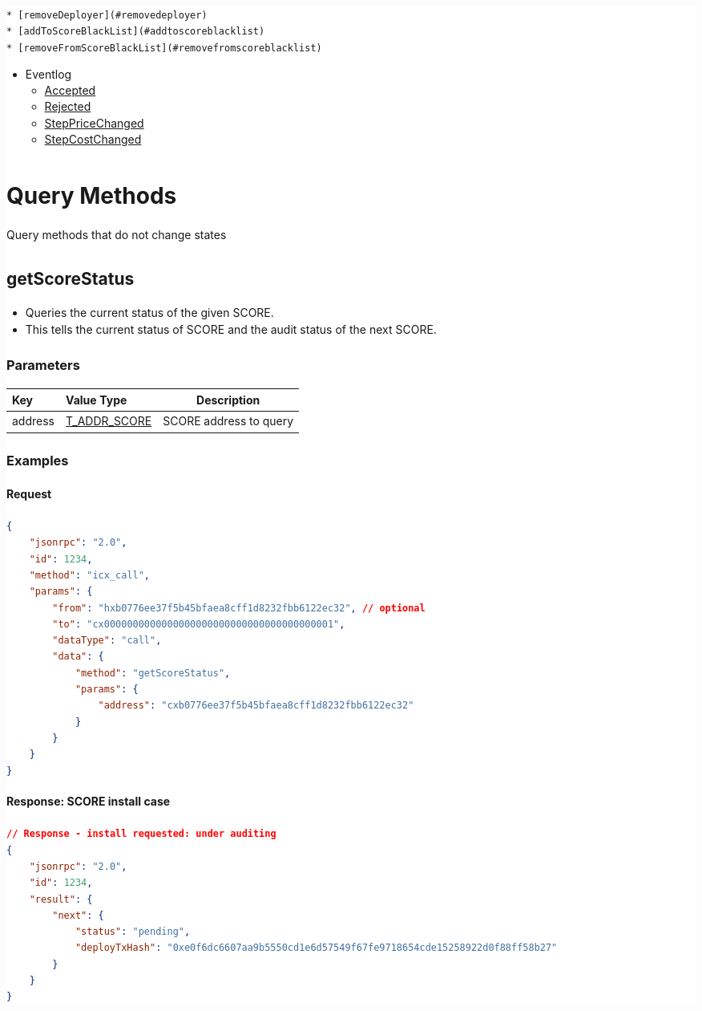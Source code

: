     * [removeDeployer](#removedeployer)
    * [addToScoreBlackList](#addtoscoreblacklist)
    * [removeFromScoreBlackList](#removefromscoreblacklist)
* Eventlog
    * [Accepted](#accepted)
    * [Rejected](#rejected)
    * [StepPriceChanged](#steppricechanged)
    * [StepCostChanged](#stepcostchanged)


# Query Methods

Query methods that do not change states

## getScoreStatus

* Queries the current status of the given SCORE.
* This tells the current status of SCORE and the audit status of the next SCORE.

### Parameters

| Key | Value Type | Description |
|:----|:-----------|-----|
| address | [T\_ADDR\_SCORE](#T_ADDR_SCORE) | SCORE address to query |

### Examples

#### Request

```json
{
    "jsonrpc": "2.0",
    "id": 1234,
    "method": "icx_call",
    "params": {
        "from": "hxb0776ee37f5b45bfaea8cff1d8232fbb6122ec32", // optional
        "to": "cx0000000000000000000000000000000000000001",
        "dataType": "call",
        "data": {
            "method": "getScoreStatus",
            "params": {
                "address": "cxb0776ee37f5b45bfaea8cff1d8232fbb6122ec32"
            }
        }
    }
}
```

#### Response: SCORE install case

```json
// Response - install requested: under auditing
{
    "jsonrpc": "2.0",
    "id": 1234,
    "result": {
        "next": {
            "status": "pending",
            "deployTxHash": "0xe0f6dc6607aa9b5550cd1e6d57549f67fe9718654cde15258922d0f88ff58b27"
        }
    }
}
```
